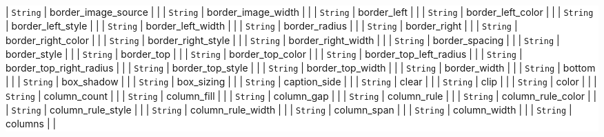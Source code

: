 | `String` | border_image_source |  | 
| `String` | border_image_width |  | 
| `String` | border_left |  | 
| `String` | border_left_color |  | 
| `String` | border_left_style |  | 
| `String` | border_left_width |  | 
| `String` | border_radius |  | 
| `String` | border_right |  | 
| `String` | border_right_color |  | 
| `String` | border_right_style |  | 
| `String` | border_right_width |  | 
| `String` | border_spacing |  | 
| `String` | border_style |  | 
| `String` | border_top |  | 
| `String` | border_top_color |  | 
| `String` | border_top_left_radius |  | 
| `String` | border_top_right_radius |  | 
| `String` | border_top_style |  | 
| `String` | border_top_width |  | 
| `String` | border_width |  | 
| `String` | bottom |  | 
| `String` | box_shadow |  | 
| `String` | box_sizing |  | 
| `String` | caption_side |  | 
| `String` | clear |  | 
| `String` | clip |  | 
| `String` | color |  | 
| `String` | column_count |  | 
| `String` | column_fill |  | 
| `String` | column_gap |  | 
| `String` | column_rule |  | 
| `String` | column_rule_color |  | 
| `String` | column_rule_style |  | 
| `String` | column_rule_width |  | 
| `String` | column_span |  | 
| `String` | column_width |  | 
| `String` | columns |  | 